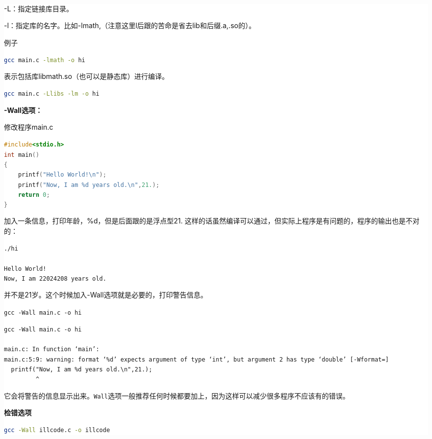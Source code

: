 -L：指定链接库目录。

-l：指定库的名字。比如-lmath,（注意这里l后跟的苦命是省去lib和后缀.a,.so的）。

例子

```bash
gcc main.c -lmath -o hi
```

表示包括库libmath.so（也可以是静态库）进行编译。

```bash
gcc main.c -Llibs -lm -o hi
```

**-Wall选项：**

修改程序main.c

```c
#include<stdio.h>
int main()
{
	printf("Hello World!\n");
	printf("Now, I am %d years old.\n",21.);
	return 0;
}
```

加入一条信息，打印年龄，%d，但是后面跟的是浮点型21. 这样的话虽然编译可以通过，但实际上程序是有问题的，程序的输出也是不对的：

```bash
./hi

Hello World!
Now, I am 22024208 years old.
```

并不是21岁。这个时候加入-Wall选项就是必要的，打印警告信息。

```shell
gcc -Wall main.c -o hi
```

```shell
gcc -Wall main.c -o hi

main.c: In function ‘main’:
main.c:5:9: warning: format ‘%d’ expects argument of type ‘int’, but argument 2 has type ‘double’ [-Wformat=]
  printf("Now, I am %d years old.\n",21.);
         ^
```

它会将警告的信息显示出来。`Wall`选项一般推荐任何时候都要加上，因为这样可以减少很多程序不应该有的错误。

**检错选项**

```bash
gcc -Wall illcode.c -o illcode
```
